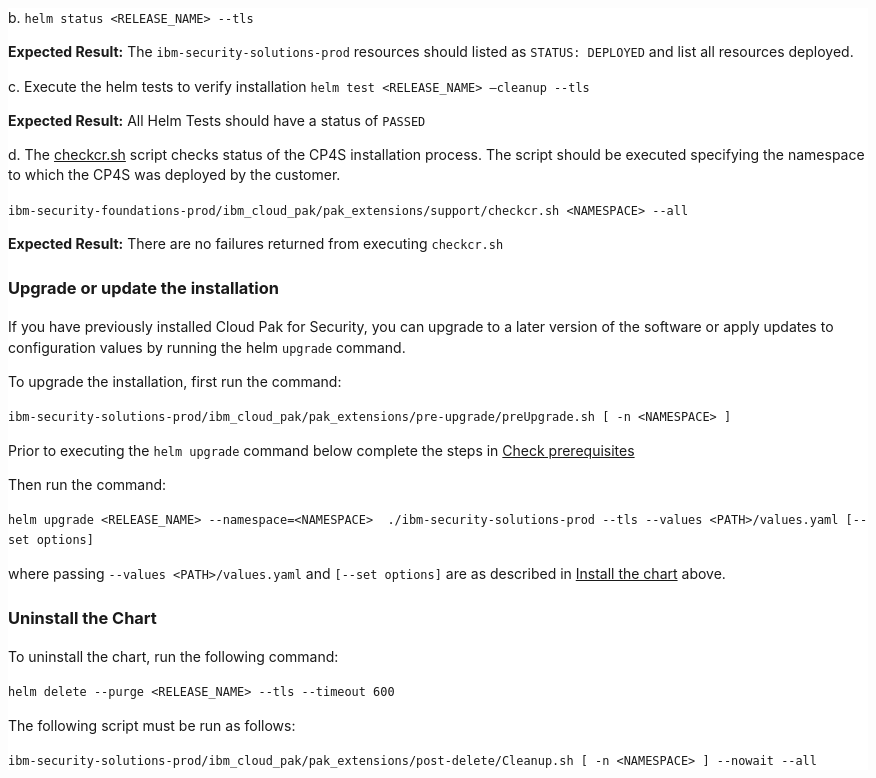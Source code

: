 b. `helm status <RELEASE_NAME> --tls`

__Expected Result:__ The `ibm-security-solutions-prod` resources should listed as `STATUS: DEPLOYED` and list all resources deployed.

c. Execute the helm tests to verify installation `helm test <RELEASE_NAME> –cleanup --tls`

__Expected Result:__ All Helm Tests should have a status of `PASSED`


d. The [checkcr.sh](ibm-security-foundations-prod/ibm_cloud_pak/pak_extensions/support/checkcr.sh) script checks status of the CP4S installation process. The script should be executed specifying the namespace to which the CP4S was deployed by the customer.

`ibm-security-foundations-prod/ibm_cloud_pak/pak_extensions/support/checkcr.sh <NAMESPACE> --all`

__Expected Result:__ There are no  failures returned from executing  `checkcr.sh`



### Upgrade or update the installation

If you have previously installed Cloud Pak for Security, you can upgrade to a later version of the software or apply updates to configuration values by running the helm `upgrade` command.

To upgrade the installation, first run the command:
```
ibm-security-solutions-prod/ibm_cloud_pak/pak_extensions/pre-upgrade/preUpgrade.sh [ -n <NAMESPACE> ]
```
Prior to executing the `helm upgrade` command below complete the steps in [Check prerequisites](#check-prerequisites)

Then run the command:
```
helm upgrade <RELEASE_NAME> --namespace=<NAMESPACE>  ./ibm-security-solutions-prod --tls --values <PATH>/values.yaml [--set options] 
```

where passing `--values <PATH>/values.yaml` and `[--set options]` are as described in [Install the chart](#install-the-chart) above.


### Uninstall the Chart

To uninstall the chart, run the following command:
```
helm delete --purge <RELEASE_NAME> --tls --timeout 600
```

The following script must be run as follows: 
```
ibm-security-solutions-prod/ibm_cloud_pak/pak_extensions/post-delete/Cleanup.sh [ -n <NAMESPACE> ] --nowait --all 
```
